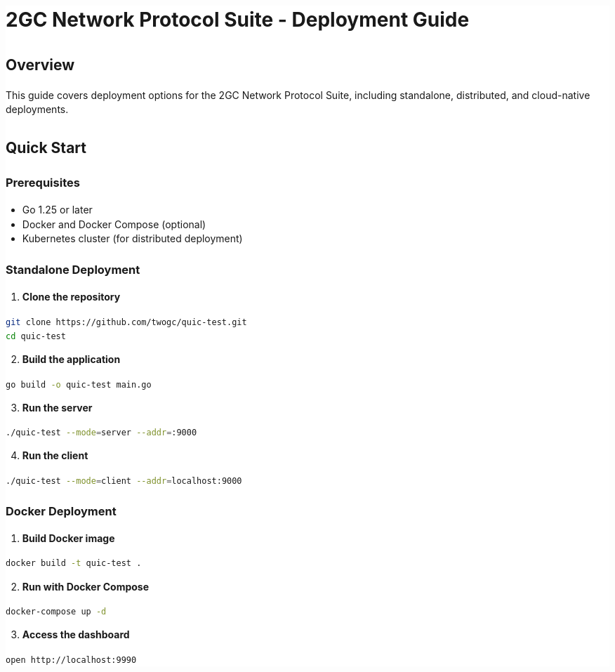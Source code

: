 # 2GC Network Protocol Suite - Deployment Guide

## Overview

This guide covers deployment options for the 2GC Network Protocol Suite, including standalone, distributed, and cloud-native deployments.

## Quick Start

### Prerequisites

- Go 1.25 or later
- Docker and Docker Compose (optional)
- Kubernetes cluster (for distributed deployment)

### Standalone Deployment

1. **Clone the repository**
```bash
git clone https://github.com/twogc/quic-test.git
cd quic-test
```

2. **Build the application**
```bash
go build -o quic-test main.go
```

3. **Run the server**
```bash
./quic-test --mode=server --addr=:9000
```

4. **Run the client**
```bash
./quic-test --mode=client --addr=localhost:9000
```

### Docker Deployment

1. **Build Docker image**
```bash
docker build -t quic-test .
```

2. **Run with Docker Compose**
```bash
docker-compose up -d
```

3. **Access the dashboard**
```bash
open http://localhost:9990
```

